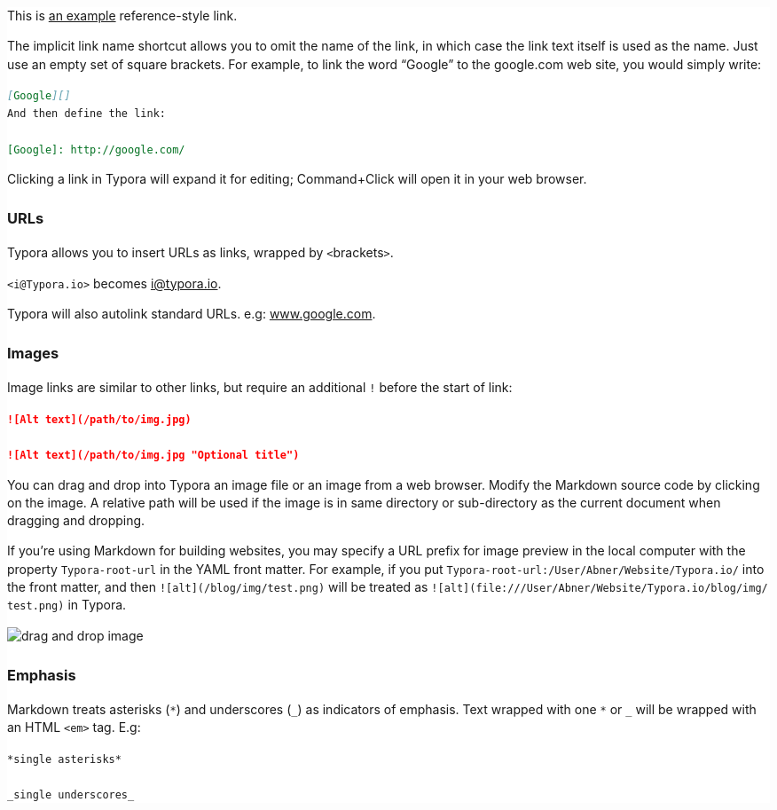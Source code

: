 This is [an example][id] reference-style link.

[id]: http://example.com/	"Optional Title Here"

The implicit link name shortcut allows you to omit the name of the link, in which case the link text itself is used as the name. Just use an empty set of square brackets. For example, to link the word “Google” to the google.com web site, you would simply write:

```markdown
[Google][]
And then define the link:

[Google]: http://google.com/
```

Clicking a link in Typora will expand it for editing; Command+Click will open it in your web browser.

### URLs

Typora allows you to insert URLs as links, wrapped by `<`brackets`>`.

`<i@Typora.io>` becomes <i@typora.io>.

Typora will also autolink standard URLs. e.g: www.google.com.

### Images

Image links are similar to other links, but require an additional `!` before the start of link:

```markdown
![Alt text](/path/to/img.jpg)

![Alt text](/path/to/img.jpg "Optional title")
```

You can drag and drop into Typora an image file or an image from a web browser. Modify the Markdown source code by clicking on the image. A relative path will be used if the image is in same directory or sub-directory as the current document when dragging and dropping.

If you’re using Markdown for building websites, you may specify a URL prefix for image preview in the local computer with the property `Typora-root-url` in the YAML front matter. For example, if you put `Typora-root-url:/User/Abner/Website/Typora.io/` into the front matter, and then `![alt](/blog/img/test.png)` will be treated as `![alt](file:///User/Abner/Website/Typora.io/blog/img/test.png)` in Typora.

![drag and drop image](http://Typora.io/img/drag-img.gif)

### Emphasis

Markdown treats asterisks (`*`) and underscores (`_`) as indicators of emphasis. Text wrapped with one `*` or `_` will be wrapped with an HTML `<em>` tag. E.g:

```markdown
*single asterisks*

_single underscores_
```


[^footnote]: Here is the *text* of the **footnote**.
[^footnote]: Here is the *text* of the **footnote**.
[id]: http://example.com/  "Optional Title Here"
[GFM]: https://help.github.com/articles/github-flavored-markdown/